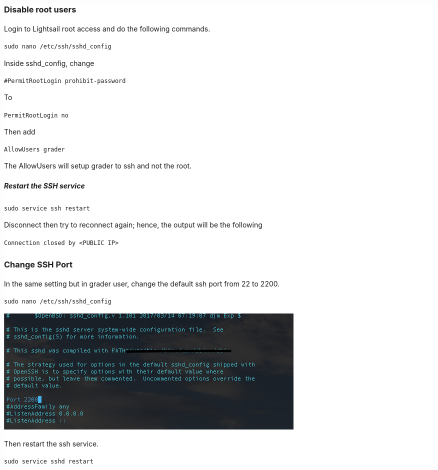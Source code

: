 
### Disable root users
Login to Lightsail root access and do the following commands.
```
sudo nano /etc/ssh/sshd_config
```

Inside sshd_config, change 
```
#PermitRootLogin prohibit-password
```
To
```
PermitRootLogin no 
```
Then add 
```
AllowUsers grader
```
The AllowUsers will setup grader to ssh and not the root. 

##### Restart the SSH service
```
sudo service ssh restart
```

Disconnect then try to reconnect again; hence, the output will be the following
```
Connection closed by <PUBLIC IP>
```

### Change SSH Port
In the same setting but in grader user, change the default ssh port from 22 to 2200.
```
sudo nano /etc/ssh/sshd_config
```
![sshport.png](https://raw.githubusercontent.com/johncban/Udacity/fsnd-prjsix/Fullstack/catalog_items/img/sshport.png)

Then restart the ssh service.
```
sudo service sshd restart
```

